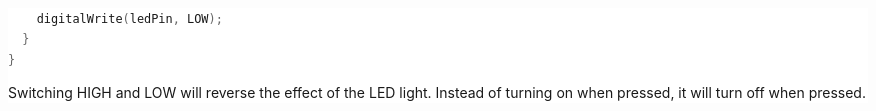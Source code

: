 ```cpp
    digitalWrite(ledPin, LOW);
  }
}

```

Switching HIGH and LOW will reverse the effect of the LED light. Instead of turning on when pressed, it will turn off when pressed. 
